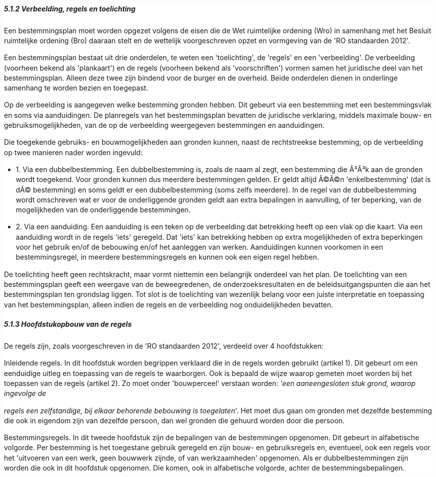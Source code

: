 ##### 5\.1\.2 Verbeelding, regels en toelichting

Een bestemmingsplan moet worden opgezet volgens de eisen die de Wet ruimtelijke ordening (Wro) in samenhang met het Besluit ruimtelijke ordening (Bro) daaraan stelt en de wettelijk voorgeschreven opzet en vormgeving van de 'RO standaarden 2012'.

Een bestemmingsplan bestaat uit drie onderdelen, te weten een 'toelichting', de 'regels' en een 'verbeelding'. De verbeelding (voorheen bekend als 'plankaart') en de regels (voorheen bekend als 'voorschriften') vormen samen het juridische deel van het bestemmingsplan. Alleen deze twee zijn bindend voor de burger en de overheid. Beide onderdelen dienen in onderlinge samenhang te worden bezien en toegepast.

Op de verbeelding is aangegeven welke bestemming gronden hebben. Dit gebeurt via een bestemming met een bestemmingsvlak en soms via aanduidingen. De planregels van het bestemmingsplan bevatten de juridische verklaring, middels maximale bouw\- en gebruiksmogelijkheden, van de op de verbeelding weergegeven bestemmingen en aanduidingen.

Die toegekende gebruiks\- en bouwmogelijkheden aan gronden kunnen, naast de rechtstreekse bestemming, op de verbeelding op twee manieren nader worden ingevuld:

* 1\. Via een dubbelbestemming. Een dubbelbestemming is, zoals de naam al zegt, een bestemming die Ã³Ã³k aan de gronden wordt toegekend. Voor gronden kunnen dus meerdere bestemmingen gelden. Er geldt altijd Ã©Ã©n 'enkelbestemming' (dat is dÃ© bestemming) en soms geldt er een dubbelbestemming (soms zelfs meerdere). In de regel van de dubbelbestemming wordt omschreven wat er voor de onderliggende gronden geldt aan extra bepalingen in aanvulling, of ter beperking, van de mogelijkheden van de onderliggende bestemmingen.

* 2\. Via een aanduiding. Een aanduiding is een teken op de verbeelding dat betrekking heeft op een vlak op die kaart. Via een aanduiding wordt in de regels 'iets' geregeld. Dat 'iets' kan betrekking hebben op extra mogelijkheden of extra beperkingen voor het gebruik en/of de bebouwing en/of het aanleggen van werken. Aanduidingen kunnen voorkomen in een bestemmingsregel, in meerdere bestemmingsregels en kunnen ook een eigen regel hebben.

De toelichting heeft geen rechtskracht, maar vormt niettemin een belangrijk onderdeel van het plan. De toelichting van een bestemmingsplan geeft een weergave van de beweegredenen, de onderzoeksresultaten en de beleidsuitgangspunten die aan het bestemmingsplan ten grondslag liggen. Tot slot is de toelichting van wezenlijk belang voor een juiste interpretatie en toepassing van het bestemmingsplan, alleen indien de regels en de verbeelding nog onduidelijkheden bevatten.

##### 5\.1\.3 Hoofdstukopbouw van de regels

De regels zijn, zoals voorgeschreven in de 'RO standaarden 2012', verdeeld over 4 hoofdstukken:

Inleidende regels. In dit hoofdstuk worden begrippen verklaard die in de regels worden gebruikt (artikel 1\). Dit gebeurt om een eenduidige uitleg en toepassing van de regels te waarborgen. Ook is bepaald de wijze waarop gemeten moet worden bij het toepassen van de regels (artikel 2\). Zo moet onder 'bouwperceel' verstaan worden: *'een aaneengesloten stuk grond, waarop ingevolge de*

*regels een zelfstandige, bij elkaar behorende bebouwing is toegelaten*'. Het moet dus gaan om gronden met dezelfde bestemming die ook in eigendom zijn van dezelfde persoon, dan wel gronden die gehuurd worden door die persoon.

Bestemmingsregels. In dit tweede hoofdstuk zijn de bepalingen van de bestemmingen opgenomen. Dit gebeurt in alfabetische volgorde. Per bestemming is het toegestane gebruik geregeld en zijn bouw\- en gebruiksregels en, eventueel, ook een regels voor het 'uitvoeren van een werk, geen bouwwerk zijnde, of van werkzaamheden' opgenomen. Als er dubbelbestemmingen zijn worden die ook in dit hoofdstuk opgenomen. Die komen, ook in alfabetische volgorde, achter de bestemmingsbepalingen.
